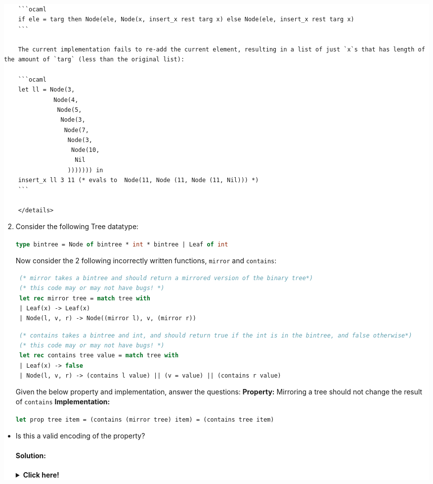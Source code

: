         ```ocaml
        if ele = targ then Node(ele, Node(x, insert_x rest targ x) else Node(ele, insert_x rest targ x)
        ```
            
        The current implementation fails to re-add the current element, resulting in a list of just `x`s that has length of the amount of `targ` (less than the original list):
            
        ```ocaml
        let ll = Node(3, 
                  Node(4, 
                   Node(5,
                    Node(3, 
                     Node(7, 
                      Node(3, 
                       Node(10, 
                        Nil
                      ))))))) in
        insert_x ll 3 11 (* evals to  Node(11, Node (11, Node (11, Nil))) *)
        ```
            
        </details>
    
2. Consider the following Tree datatype:
    ```ocaml
    type bintree = Node of bintree * int * bintree | Leaf of int
    ```
   Now consider the 2 following incorrectly written functions, `mirror` and `contains`:
   ```ocaml
    (* mirror takes a bintree and should return a mirrored version of the binary tree*)
    (* this code may or may not have bugs! *)
    let rec mirror tree = match tree with
    | Leaf(x) -> Leaf(x)
    | Node(l, v, r) -> Node((mirror l), v, (mirror r))
   ```
   ```ocaml
    (* contains takes a bintree and int, and should return true if the int is in the bintree, and false otherwise*)
    (* this code may or may not have bugs! *)
    let rec contains tree value = match tree with
    | Leaf(x) -> false
    | Node(l, v, r) -> (contains l value) || (v = value) || (contains r value)
   ```
    Given the below property and implementation, answer the questions:
    **Property:** Mirroring a tree should not change the result of `contains`
    **Implementation:** 
    ```ocaml
    let prop tree item = (contains (mirror tree) item) = (contains tree item)
    ```
    
- Is this a valid encoding of the property?
    #### Solution:
    <details>
      <summary><b>Click here!</b></summary>
          Yes
        </details>
    